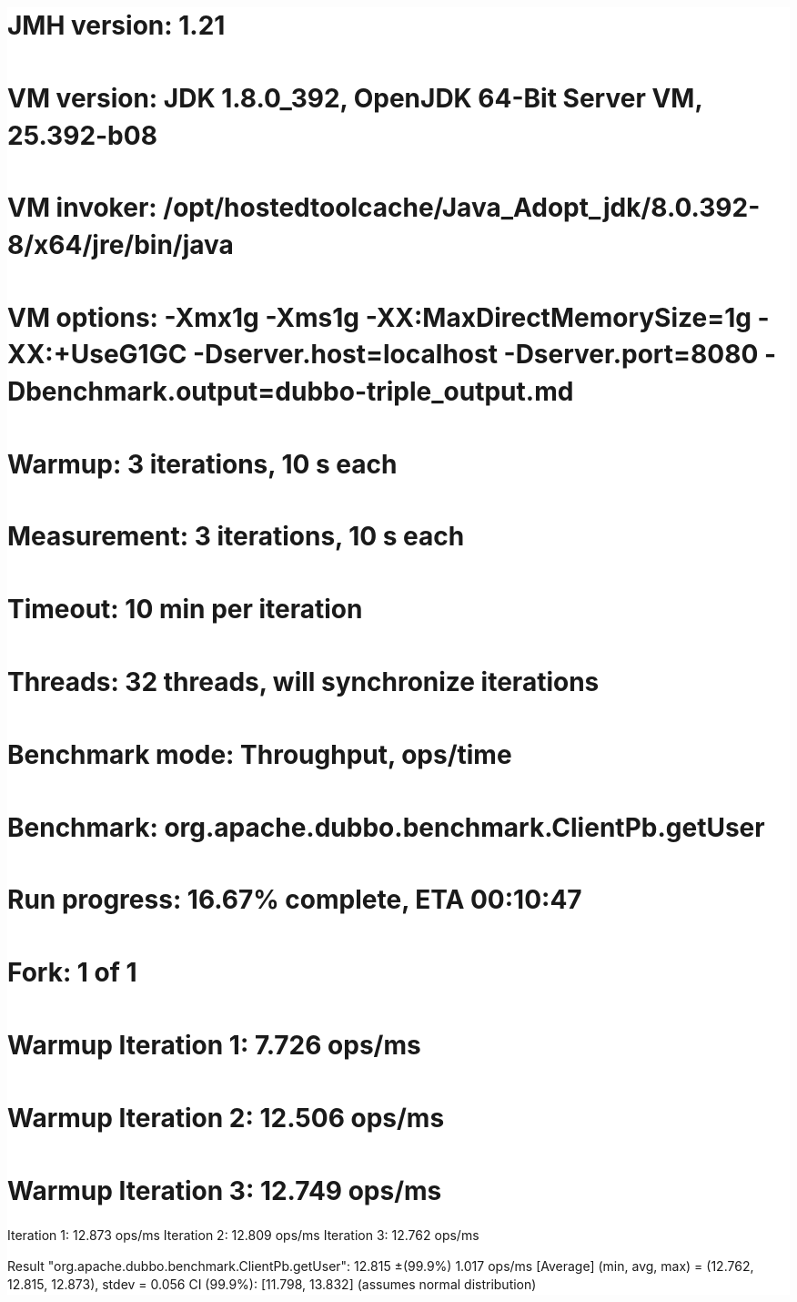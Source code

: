 
# JMH version: 1.21
# VM version: JDK 1.8.0_392, OpenJDK 64-Bit Server VM, 25.392-b08
# VM invoker: /opt/hostedtoolcache/Java_Adopt_jdk/8.0.392-8/x64/jre/bin/java
# VM options: -Xmx1g -Xms1g -XX:MaxDirectMemorySize=1g -XX:+UseG1GC -Dserver.host=localhost -Dserver.port=8080 -Dbenchmark.output=dubbo-triple_output.md
# Warmup: 3 iterations, 10 s each
# Measurement: 3 iterations, 10 s each
# Timeout: 10 min per iteration
# Threads: 32 threads, will synchronize iterations
# Benchmark mode: Throughput, ops/time
# Benchmark: org.apache.dubbo.benchmark.ClientPb.getUser

# Run progress: 16.67% complete, ETA 00:10:47
# Fork: 1 of 1
# Warmup Iteration   1: 7.726 ops/ms
# Warmup Iteration   2: 12.506 ops/ms
# Warmup Iteration   3: 12.749 ops/ms
Iteration   1: 12.873 ops/ms
Iteration   2: 12.809 ops/ms
Iteration   3: 12.762 ops/ms


Result "org.apache.dubbo.benchmark.ClientPb.getUser":
  12.815 ±(99.9%) 1.017 ops/ms [Average]
  (min, avg, max) = (12.762, 12.815, 12.873), stdev = 0.056
  CI (99.9%): [11.798, 13.832] (assumes normal distribution)
